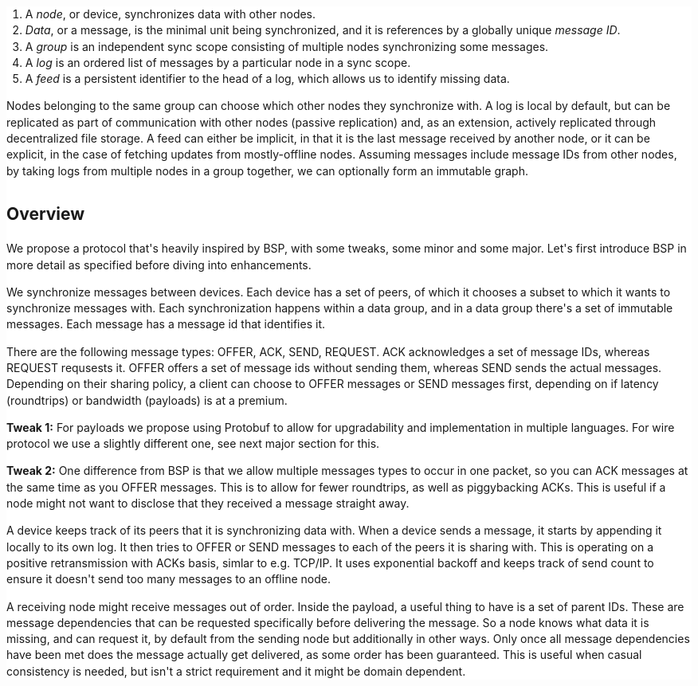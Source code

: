 1. A *node*, or device, synchronizes data with other nodes.
2. *Data*, or a message, is the minimal unit being synchronized, and it is references by a globally unique *message ID*.
3. A *group* is an independent sync scope consisting of multiple nodes synchronizing some messages.
4. A *log* is an ordered list of messages by a particular node in a sync scope.
5. A *feed* is a persistent identifier to the head of a log, which allows us to identify missing data.

Nodes belonging to the same group can choose which other nodes they synchronize with. A log is local by default, but can be replicated as part of communication with other nodes (passive replication) and, as an extension, actively replicated through decentralized file storage. A feed can either be implicit, in that it is the last message received by another node, or it can be explicit, in the case of fetching updates from mostly-offline nodes. Assuming messages include message IDs from other nodes, by taking logs from multiple nodes in a group together, we can optionally form an immutable graph.

## Overview

We propose a protocol that's heavily inspired by BSP, with some tweaks, some minor and some major. Let's first introduce BSP in more detail as specified before diving into enhancements.

We synchronize messages between devices. Each device has a set of peers, of which it chooses a subset to which it wants to synchronize messages with. Each synchronization happens within a data group, and in a data group there's a set of immutable messages. Each message has a message id that identifies it.

There are the following message types: OFFER, ACK, SEND, REQUEST. ACK acknowledges a set of message IDs, whereas REQUEST requsests it. OFFER offers a set of message ids without sending them, whereas SEND sends the actual messages. Depending on their sharing policy, a client can choose to OFFER messages or SEND messages first, depending on if latency (roundtrips) or bandwidth (payloads) is at a premium.

**Tweak 1:** For payloads we propose using Protobuf to allow for upgradability and implementation in multiple languages. For wire protocol we use a slightly different one, see next major section for this.

**Tweak 2:** One difference from BSP is that we allow multiple messages types to occur in one packet, so you can ACK messages at the same time as you OFFER messages. This is to allow for fewer roundtrips, as well as piggybacking ACKs. This is useful if a node might not want to disclose that they received a message straight away.

A device keeps track of its peers that it is synchronizing data with. When a device sends a message, it starts by appending it locally to its own log. It then tries to OFFER or SEND messages to each of the peers it is sharing with. This is operating on a positive retransmission with ACKs basis, simlar to e.g. TCP/IP. It uses exponential backoff and keeps track of send count to ensure it doesn't send too many messages to an offline node.

A receiving node might receive messages out of order. Inside the payload, a useful thing to have is a set of parent IDs. These are message dependencies that can be requested specifically before delivering the message. So a node knows what data it is missing, and can request it, by default from the sending node but additionally in other ways. Only once all message dependencies have been met does the message actually get delivered, as some order has been guaranteed. This is useful when casual consistency is needed, but isn't a strict requirement and it might be domain dependent.
